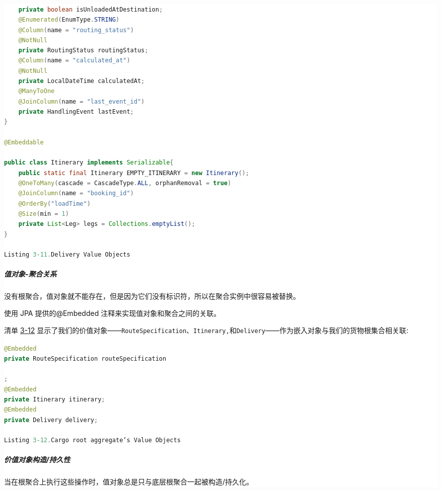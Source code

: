 ```java
    private boolean isUnloadedAtDestination;
    @Enumerated(EnumType.STRING)
    @Column(name = "routing_status")
    @NotNull
    private RoutingStatus routingStatus;
    @Column(name = "calculated_at")
    @NotNull
    private LocalDateTime calculatedAt;
    @ManyToOne
    @JoinColumn(name = "last_event_id")
    private HandlingEvent lastEvent;
}

@Embeddable

public class Itinerary implements Serializable{
    public static final Itinerary EMPTY_ITINERARY = new Itinerary();
    @OneToMany(cascade = CascadeType.ALL, orphanRemoval = true)
    @JoinColumn(name = "booking_id")
    @OrderBy("loadTime")
    @Size(min = 1)
    private List<Leg> legs = Collections.emptyList();
}

Listing 3-11.Delivery Value Objects

```

##### 值对象-聚合关系

没有根聚合，值对象就不能存在，但是因为它们没有标识符，所以在聚合实例中很容易被替换。

使用 JPA 提供的@Embedded 注释来实现值对象和聚合之间的关联。

清单 [3-12](#PC12) 显示了我们的价值对象——`RouteSpecification`、`Itinerary,`和`Delivery`——作为嵌入对象与我们的货物根集合相关联:

```java
@Embedded
private RouteSpecification routeSpecification

;
@Embedded
private Itinerary itinerary;
@Embedded
private Delivery delivery;

Listing 3-12.Cargo root aggregate’s Value Objects

```

##### 价值对象构造/持久性

当在根聚合上执行这些操作时，值对象总是只与底层根聚合一起被构造/持久化。

